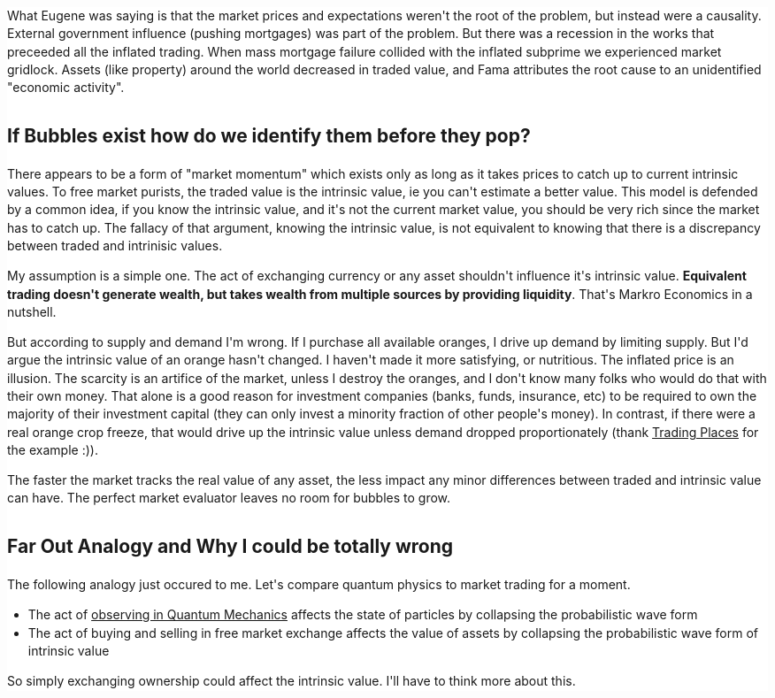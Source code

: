 <p>What Eugene was saying is that the market prices and expectations weren't the root of the problem, but instead were a causality.  External government influence (pushing mortgages) was part of the problem. But there was a recession in the works that preceeded all the inflated trading. When mass mortgage failure collided with the inflated subprime we experienced market gridlock. Assets (like property) around the world decreased in traded value, and Fama attributes the root cause to an unidentified "economic activity". </p>
<h2>If Bubbles exist how do we identify them before they pop?</h2>
<p>There appears to be a form of "market momentum" which exists only as long as it takes prices to catch up to current intrinsic values. To free market purists, the traded value is the intrinsic value, ie you can't estimate a better value. This model is defended by a common idea, if you know the intrinsic value, and it's not the current market value, you should be very rich since the market has to catch up. The fallacy of that argument, knowing the intrinsic value, is not equivalent to knowing that there is a discrepancy between traded and intrinisic values. </p>
<p>My assumption is a simple one. The act of exchanging currency or any asset shouldn't influence it's intrinsic value. <strong>Equivalent trading doesn't generate wealth, but takes wealth from multiple sources by providing liquidity</strong>. That's Markro Economics in a nutshell. </p>
<p>But according to supply and demand I'm wrong. If I purchase all available oranges, I drive up demand by limiting supply. But I'd argue the intrinsic value of an orange hasn't changed. I haven't made it more satisfying, or nutritious. The inflated price is an illusion. The scarcity is an artifice of the market, unless I destroy the oranges, and I don't know many folks who would do that with their own money. That alone is a good reason for investment companies (banks, funds, insurance, etc) to be required to own the majority of their investment capital (they can only invest a minority fraction of other people's money). In contrast, if there were a real orange crop freeze, that would drive up the intrinsic value unless demand dropped proportionately (thank <a href="http://www.imdb.com/title/tt0086465/">Trading Places</a> for the example :)).</p>
<p>The faster the market tracks the real value of any asset, the less impact any minor differences between traded and intrinsic value can have. The perfect market evaluator leaves no room for bubbles to grow.</p>
<h2>Far Out Analogy and Why I could be totally wrong</h2>
<p>The following analogy just occured to me. Let's compare quantum physics to market trading for a moment.</p>
<ul>
<li>The act of <a href="http://en.m.wikipedia.org/wiki/Measurement_in_quantum_mechanics?wasRedirected=true">observing in Quantum Mechanics</a> affects the state of particles by collapsing the probabilistic wave form</li>
<li>The act of buying and selling in free market exchange affects the value of assets by collapsing the probabilistic wave form of intrinsic value
</li>
</ul>
<p>So simply exchanging ownership could affect the intrinsic value. I'll have to think more about this.</p>
